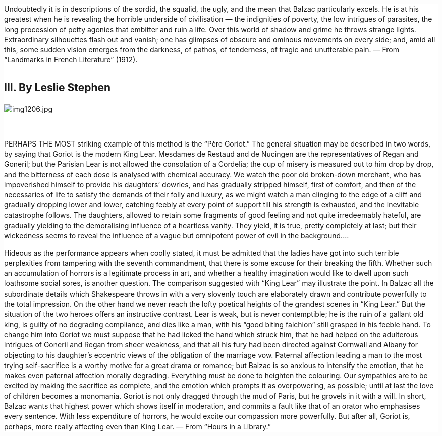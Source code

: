 Undoubtedly it is in descriptions of the sordid, the squalid, the ugly, and the mean that Balzac particularly excels. He is at his greatest when he is revealing the horrible underside of civilisation — the indignities of poverty, the low intrigues of parasites, the long procession of petty agonies that embitter and ruin a life. Over this world of shadow and grime he throws strange lights. Extraordinary silhouettes flash out and vanish; one has glimpses of obscure and ominous movements on every side; and, amid all this, some sudden vision emerges from the darkness, of pathos, of tenderness, of tragic and unutterable pain. — From “Landmarks in French Literature” \(1912\).



## **III. By Leslie Stephen**

![img1206.jpg](images/000507.jpg)

 

PERHAPS THE MOST striking example of this method is the “Père Goriot.” The general situation may be described in two words, by saying that Goriot is the modern King Lear. Mesdames de Restaud and de Nucingen are the representatives of Regan and Goneril; but the Parisian Lear is not allowed the consolation of a Cordelia; the cup of misery is measured out to him drop by drop, and the bitterness of each dose is analysed with chemical accuracy. We watch the poor old broken-down merchant, who has impoverished himself to provide his daughters’ dowries, and has gradually stripped himself, first of comfort, and then of the necessaries of life to satisfy the demands of their folly and luxury, as we might watch a man clinging to the edge of a cliff and gradually dropping lower and lower, catching feebly at every point of support till his strength is exhausted, and the inevitable catastrophe follows. The daughters, allowed to retain some fragments of good feeling and not quite irredeemably hateful, are gradually yielding to the demoralising influence of a heartless vanity. They yield, it is true, pretty completely at last; but their wickedness seems to reveal the influence of a vague but omnipotent power of evil in the background.…

Hideous as the performance appears when coolly stated, it must be admitted that the ladies have got into such terrible perplexities from tampering with the seventh commandment, that there is some excuse for their breaking the fifth. Whether such an accumulation of horrors is a legitimate process in art, and whether a healthy imagination would like to dwell upon such loathsome social sores, is another question. The comparison suggested with “King Lear” may illustrate the point. In Balzac all the subordinate details which Shakespeare throws in with a very slovenly touch are elaborately drawn and contribute powerfully to the total impression. On the other hand we never reach the lofty poetical heights of the grandest scenes in “King Lear.” But the situation of the two heroes offers an instructive contrast. Lear is weak, but is never contemptible; he is the ruin of a gallant old king, is guilty of no degrading compliance, and dies like a man, with his “good biting falchion” still grasped in his feeble hand. To change him into Goriot we must suppose that he had licked the hand which struck him, that he had helped on the adulterous intrigues of Goneril and Regan from sheer weakness, and that all his fury had been directed against Cornwall and Albany for objecting to his daughter’s eccentric views of the obligation of the marriage vow. Paternal affection leading a man to the most trying self-sacrifice is a worthy motive for a great drama or romance; but Balzac is so anxious to intensify the emotion, that he makes even paternal affection morally degrading. Everything must be done to heighten the colouring. Our sympathies are to be excited by making the sacrifice as complete, and the emotion which prompts it as overpowering, as possible; until at last the love of children becomes a monomania. Goriot is not only dragged through the mud of Paris, but he grovels in it with a will. In short, Balzac wants that highest power which shows itself in moderation, and commits a fault like that of an orator who emphasises every sentence. With less expenditure of horrors, he would excite our compassion more powerfully. But after all, Goriot is, perhaps, more really affecting even than King Lear. — From “Hours in a Library.”
